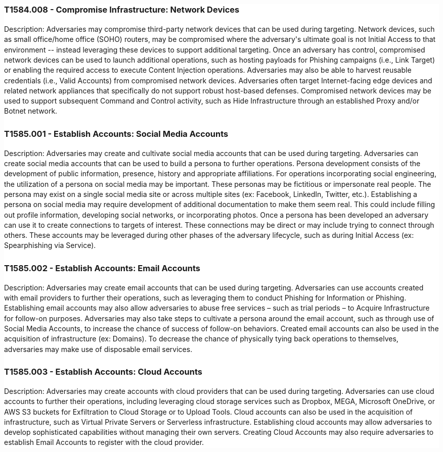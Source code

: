 ### T1584.008 - Compromise Infrastructure: Network Devices

Description:
Adversaries may compromise third-party network devices that can be used during targeting. Network devices, such as small office/home office (SOHO) routers, may be compromised where the adversary's ultimate goal is not Initial Access to that environment -- instead leveraging these devices to support additional targeting. Once an adversary has control, compromised network devices can be used to launch additional operations, such as hosting payloads for Phishing campaigns (i.e., Link Target) or enabling the required access to execute Content Injection operations. Adversaries may also be able to harvest reusable credentials (i.e., Valid Accounts) from compromised network devices. Adversaries often target Internet-facing edge devices and related network appliances that specifically do not support robust host-based defenses. Compromised network devices may be used to support subsequent Command and Control activity, such as Hide Infrastructure through an established Proxy and/or Botnet network.


### T1585.001 - Establish Accounts: Social Media Accounts

Description:
Adversaries may create and cultivate social media accounts that can be used during targeting. Adversaries can create social media accounts that can be used to build a persona to further operations. Persona development consists of the development of public information, presence, history and appropriate affiliations. For operations incorporating social engineering, the utilization of a persona on social media may be important. These personas may be fictitious or impersonate real people. The persona may exist on a single social media site or across multiple sites (ex: Facebook, LinkedIn, Twitter, etc.). Establishing a persona on social media may require development of additional documentation to make them seem real. This could include filling out profile information, developing social networks, or incorporating photos. Once a persona has been developed an adversary can use it to create connections to targets of interest. These connections may be direct or may include trying to connect through others. These accounts may be leveraged during other phases of the adversary lifecycle, such as during Initial Access (ex: Spearphishing via Service).

### T1585.002 - Establish Accounts: Email Accounts

Description:
Adversaries may create email accounts that can be used during targeting. Adversaries can use accounts created with email providers to further their operations, such as leveraging them to conduct Phishing for Information or Phishing. Establishing email accounts may also allow adversaries to abuse free services – such as trial periods – to Acquire Infrastructure for follow-on purposes. Adversaries may also take steps to cultivate a persona around the email account, such as through use of Social Media Accounts, to increase the chance of success of follow-on behaviors. Created email accounts can also be used in the acquisition of infrastructure (ex: Domains). To decrease the chance of physically tying back operations to themselves, adversaries may make use of disposable email services.

### T1585.003 - Establish Accounts: Cloud Accounts

Description:
Adversaries may create accounts with cloud providers that can be used during targeting. Adversaries can use cloud accounts to further their operations, including leveraging cloud storage services such as Dropbox, MEGA, Microsoft OneDrive, or AWS S3 buckets for Exfiltration to Cloud Storage or to Upload Tools. Cloud accounts can also be used in the acquisition of infrastructure, such as Virtual Private Servers or Serverless infrastructure. Establishing cloud accounts may allow adversaries to develop sophisticated capabilities without managing their own servers. Creating Cloud Accounts may also require adversaries to establish Email Accounts to register with the cloud provider.
